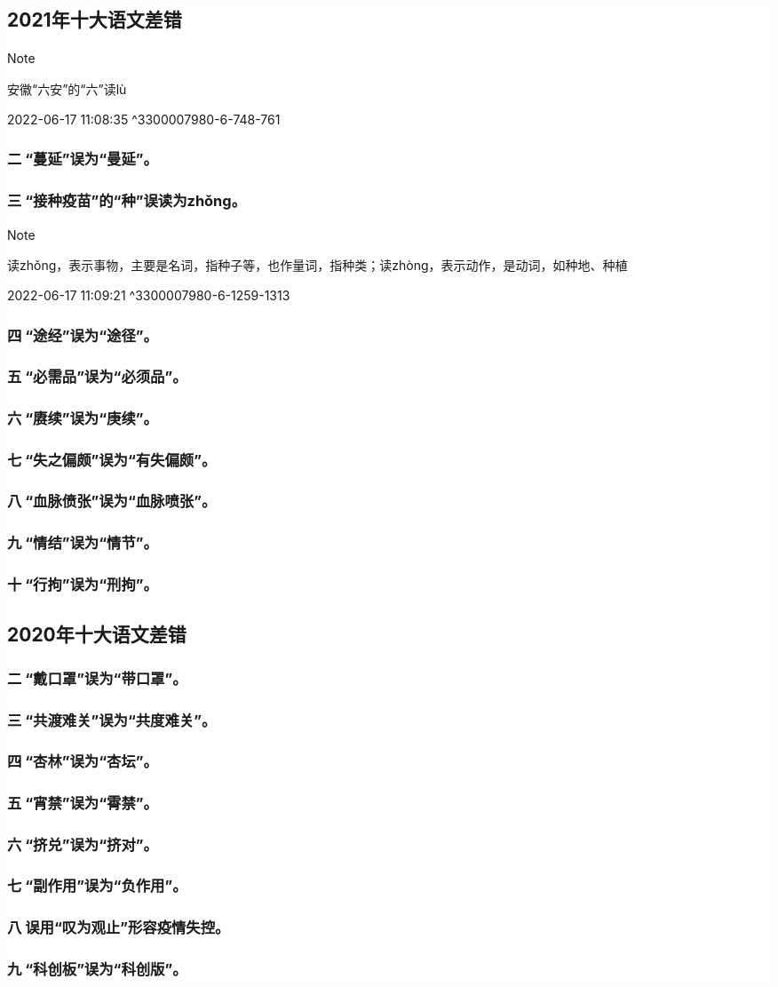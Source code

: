 ## 2021年十大语文差错

> [!NOTE] 
> 安徽“六安”的“六”读lù
> 
> 2022-06-17 11:08:35 ^3300007980-6-748-761

### 二 “蔓延”误为“曼延”。

### 三 “接种疫苗”的“种”误读为zhǒnɡ。

> [!NOTE] 
> 读zhǒnɡ，表示事物，主要是名词，指种子等，也作量词，指种类；读zhònɡ，表示动作，是动词，如种地、种植
> 
> 2022-06-17 11:09:21 ^3300007980-6-1259-1313

### 四 “途经”误为“途径”。

### 五 “必需品”误为“必须品”。

### 六 “赓续”误为“庚续”。

### 七 “失之偏颇”误为“有失偏颇”。

### 八 “血脉偾张”误为“血脉喷张”。

### 九 “情结”误为“情节”。

### 十 “行拘”误为“刑拘”。

## 2020年十大语文差错

### 二 “戴口罩”误为“带口罩”。

### 三 “共渡难关”误为“共度难关”。

### 四 “杏林”误为“杏坛”。

### 五 “宵禁”误为“霄禁”。

### 六 “挤兑”误为“挤对”。

### 七 “副作用”误为“负作用”。

### 八 误用“叹为观止”形容疫情失控。

### 九 “科创板”误为“科创版”。
